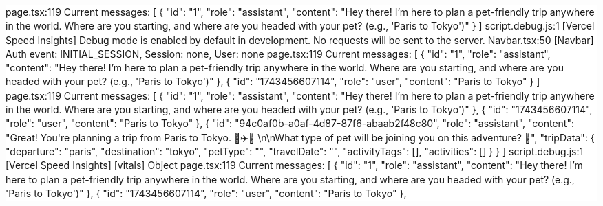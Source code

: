 page.tsx:119 Current messages: [
  {
    "id": "1",
    "role": "assistant",
    "content": "Hey there! I’m here to plan a pet-friendly trip anywhere in the world. Where are you starting, and where are you headed with your pet? (e.g., 'Paris to Tokyo')"
  }
]
script.debug.js:1 [Vercel Speed Insights] Debug mode is enabled by default in development. No requests will be sent to the server.
Navbar.tsx:50 [Navbar] Auth event: INITIAL_SESSION, Session: none, User: none
page.tsx:119 Current messages: [
  {
    "id": "1",
    "role": "assistant",
    "content": "Hey there! I’m here to plan a pet-friendly trip anywhere in the world. Where are you starting, and where are you headed with your pet? (e.g., 'Paris to Tokyo')"
  },
  {
    "id": "1743456607114",
    "role": "user",
    "content": "Paris to Tokyo"
  }
]
page.tsx:119 Current messages: [
  {
    "id": "1",
    "role": "assistant",
    "content": "Hey there! I’m here to plan a pet-friendly trip anywhere in the world. Where are you starting, and where are you headed with your pet? (e.g., 'Paris to Tokyo')"
  },
  {
    "id": "1743456607114",
    "role": "user",
    "content": "Paris to Tokyo"
  },
  {
    "id": "94c0af0b-a0af-4d87-87f6-abaab2f48c80",
    "role": "assistant",
    "content": "Great! You're planning a trip from Paris to Tokyo. 🗼✈️🗾 \n\nWhat type of pet will be joining you on this adventure? 🐾",
    "tripData": {
      "departure": "paris",
      "destination": "tokyo",
      "petType": "",
      "travelDate": "",
      "activityTags": [],
      "activities": []
    }
  }
]
script.debug.js:1 [Vercel Speed Insights] [vitals] Object
page.tsx:119 Current messages: [
  {
    "id": "1",
    "role": "assistant",
    "content": "Hey there! I’m here to plan a pet-friendly trip anywhere in the world. Where are you starting, and where are you headed with your pet? (e.g., 'Paris to Tokyo')"
  },
  {
    "id": "1743456607114",
    "role": "user",
    "content": "Paris to Tokyo"
  },